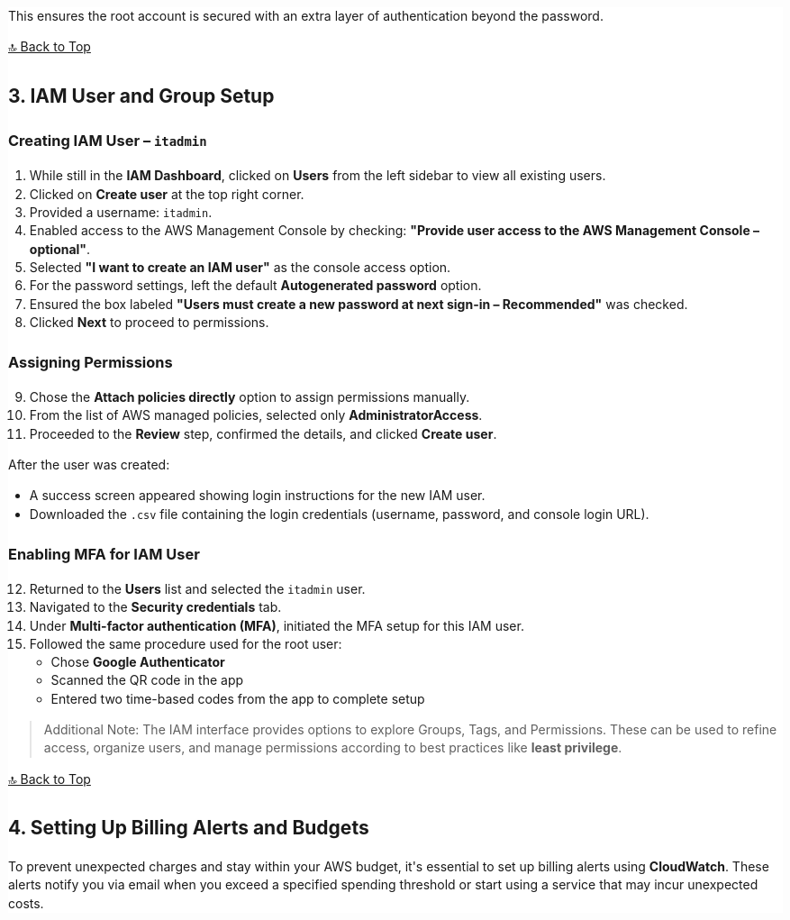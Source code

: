 This ensures the root account is secured with an extra layer of authentication beyond the password.

[🔝 Back to Top](#table-of-contents)

## 3. IAM User and Group Setup

### Creating IAM User – `itadmin`

1. While still in the **IAM Dashboard**, clicked on **Users** from the left sidebar to view all existing users.
2. Clicked on **Create user** at the top right corner.
3. Provided a username: `itadmin`.
4. Enabled access to the AWS Management Console by checking: 
   **"Provide user access to the AWS Management Console – optional"**.
5. Selected **"I want to create an IAM user"** as the console access option.
6. For the password settings, left the default **Autogenerated password** option.
7. Ensured the box labeled **"Users must create a new password at next sign-in – Recommended"** was checked.
8. Clicked **Next** to proceed to permissions.

### Assigning Permissions

9. Chose the **Attach policies directly** option to assign permissions manually.
10. From the list of AWS managed policies, selected only **AdministratorAccess**.
11. Proceeded to the **Review** step, confirmed the details, and clicked **Create user**.

After the user was created:
- A success screen appeared showing login instructions for the new IAM user.
- Downloaded the `.csv` file containing the login credentials (username, password, and console login URL).

### Enabling MFA for IAM User

12. Returned to the **Users** list and selected the `itadmin` user.
13. Navigated to the **Security credentials** tab.
14. Under **Multi-factor authentication (MFA)**, initiated the MFA setup for this IAM user.
15. Followed the same procedure used for the root user:
    - Chose **Google Authenticator**
    - Scanned the QR code in the app
    - Entered two time-based codes from the app to complete setup

> Additional Note: The IAM interface provides options to explore Groups, Tags, and Permissions. These can be used to refine access, organize users, and manage permissions according to best practices like **least privilege**.

[🔝 Back to Top](#table-of-contents)


## 4. Setting Up Billing Alerts and Budgets

To prevent unexpected charges and stay within your AWS budget, it's essential to set up billing alerts using **CloudWatch**. These alerts notify you via email when you exceed a specified spending threshold or start using a service that may incur unexpected costs.
